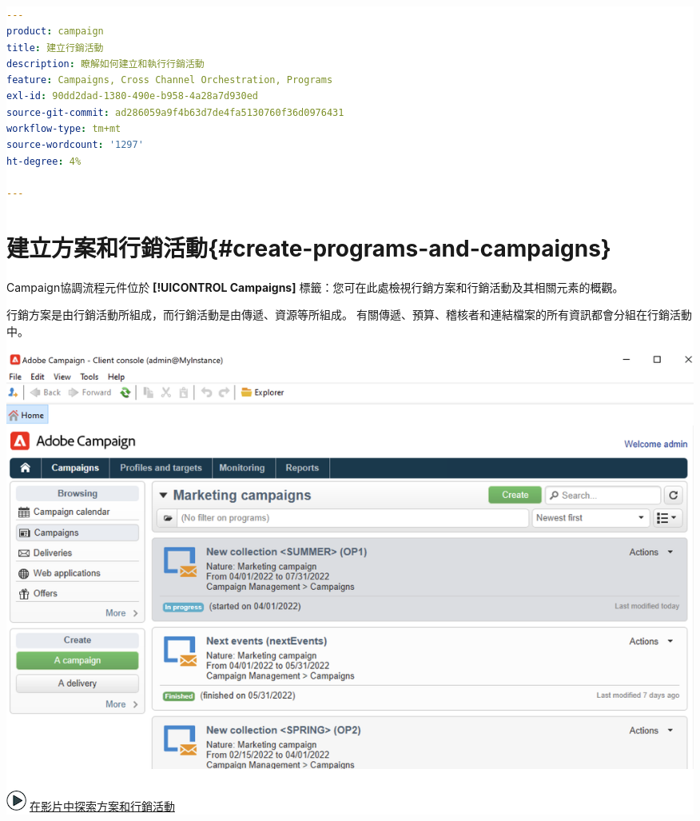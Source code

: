 ```yaml
---
product: campaign
title: 建立行銷活動
description: 瞭解如何建立和執行行銷活動
feature: Campaigns, Cross Channel Orchestration, Programs
exl-id: 90dd2dad-1380-490e-b958-4a28a7d930ed
source-git-commit: ad286059a9f4b63d7de4fa5130760f36d0976431
workflow-type: tm+mt
source-wordcount: '1297'
ht-degree: 4%

---
```


# 建立方案和行銷活動{#create-programs-and-campaigns}

Campaign協調流程元件位於 **[!UICONTROL Campaigns]** 標籤：您可在此處檢視行銷方案和行銷活動及其相關元素的概觀。

行銷方案是由行銷活動所組成，而行銷活動是由傳遞、資源等所組成。 有關傳遞、預算、稽核者和連結檔案的所有資訊都會分組在行銷活動中。

![](assets/campaigns-create-from-home.png)

![](assets/do-not-localize/how-to-video.png) [在影片中探索方案和行銷活動](#video)
